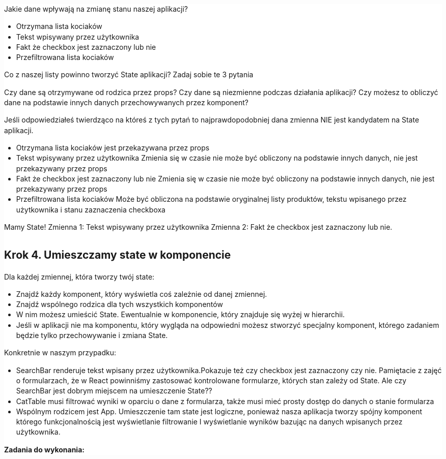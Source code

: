 Jakie dane wpływają na zmianę stanu naszej aplikacji?

- Otrzymana lista kociaków
- Tekst wpisywany przez użytkownika
- Fakt że checkbox jest zaznaczony lub nie
- Przefiltrowana lista kociaków

Co z naszej listy powinno tworzyć State aplikacji?
Zadaj sobie te 3 pytania

Czy dane są otrzymywane od rodzica przez props?
Czy dane są niezmienne podczas działania aplikacji?
Czy możesz to obliczyć dane na podstawie innych  danych przechowywanych przez komponent?

Jeśli odpowiedziałeś twierdząco  na któreś z tych pytań
to najprawdopodobniej dana zmienna NIE jest kandydatem na State aplikacji.

- Otrzymana lista kociaków
jest przekazywana przez props
- Tekst wpisywany przez użytkownika
Zmienia się w czasie nie może być obliczony na podstawie innych danych, nie jest przekazywany przez props
- Fakt że checkbox jest zaznaczony lub nie
Zmienia się w czasie nie może być obliczony na podstawie innych danych, nie jest przekazywany przez props
- Przefiltrowana lista kociaków
Może być obliczona na podstawie oryginalnej listy produktów, tekstu wpisanego przez użytkownika i stanu zaznaczenia checkboxa

Mamy State!
Zmienna 1: Tekst wpisywany przez użytkownika
Zmienna 2: Fakt że checkbox jest zaznaczony lub nie.

## Krok 4. Umieszczamy state w komponencie

Dla każdej zmiennej, która tworzy twój state:
* Znajdź każdy komponent, który wyświetla coś zależnie od danej zmiennej.
* Znajdź wspólnego rodzica dla tych wszystkich komponentów
* W nim możesz umieścić State. Ewentualnie w komponencie, który znajduje się wyżej w hierarchii.
* Jeśli w aplikacji nie ma komponentu, który wygląda na odpowiedni możesz stworzyć specjalny komponent, którego zadaniem będzie tylko przechowywanie i zmiana State.

Konkretnie w naszym przypadku:

* SearchBar renderuje tekst wpisany przez użytkownika.Pokazuje też czy checkbox jest zaznaczony czy nie. Pamiętacie z zajęć o formularzach, że w React powinniśmy zastosować kontrolowane formularze, których stan zależy od State. Ale czy SearchBar jest  dobrym miejscem na umieszczenie State??
* CatTable musi filtrować wyniki w oparciu o dane z formularza, także musi mieć prosty dostęp do danych o stanie formularza
*  Wspólnym rodzicem jest App. Umieszczenie tam state jest logiczne, ponieważ nasza aplikacja tworzy spójny komponent którego funkcjonalnością jest wyświetlanie filtrowanie I wyświetlanie wyników bazując na danych wpisanych przez użytkownika.

**Zadania do wykonania:**
